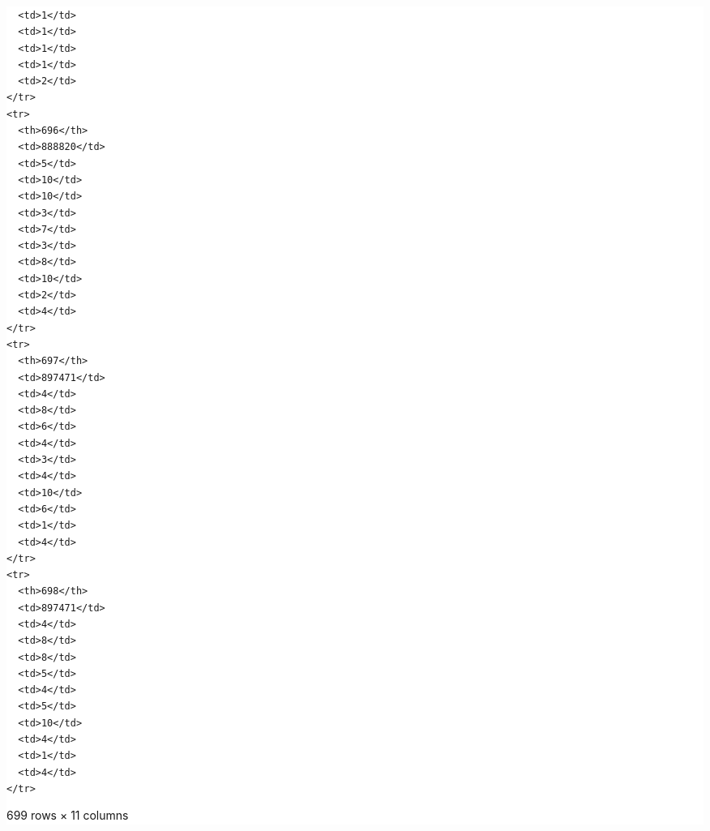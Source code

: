       <td>1</td>
      <td>1</td>
      <td>1</td>
      <td>1</td>
      <td>2</td>
    </tr>
    <tr>
      <th>696</th>
      <td>888820</td>
      <td>5</td>
      <td>10</td>
      <td>10</td>
      <td>3</td>
      <td>7</td>
      <td>3</td>
      <td>8</td>
      <td>10</td>
      <td>2</td>
      <td>4</td>
    </tr>
    <tr>
      <th>697</th>
      <td>897471</td>
      <td>4</td>
      <td>8</td>
      <td>6</td>
      <td>4</td>
      <td>3</td>
      <td>4</td>
      <td>10</td>
      <td>6</td>
      <td>1</td>
      <td>4</td>
    </tr>
    <tr>
      <th>698</th>
      <td>897471</td>
      <td>4</td>
      <td>8</td>
      <td>8</td>
      <td>5</td>
      <td>4</td>
      <td>5</td>
      <td>10</td>
      <td>4</td>
      <td>1</td>
      <td>4</td>
    </tr>
  </tbody>
</table>
<p>699 rows × 11 columns</p>
</div>

